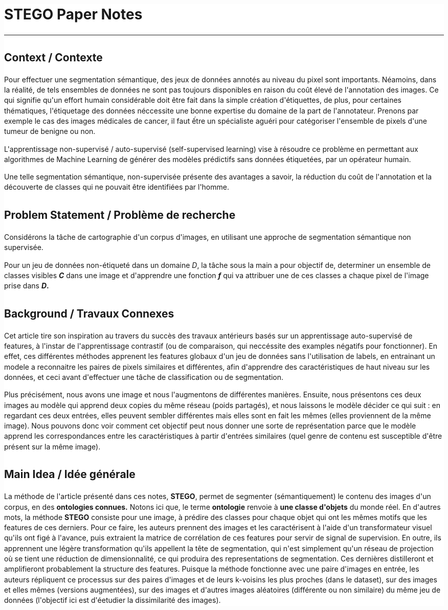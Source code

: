 # STEGO Paper Notes
---
## Context / Contexte

Pour effectuer une segmentation sémantique, des jeux de données annotés au niveau du pixel sont importants. Néamoins, dans la réalité, de tels ensembles de données ne sont pas toujours disponibles en raison du coût élevé de l'annotation des images. Ce qui signifie qu'un effort humain considérable doit être fait dans la simple création d'étiquettes, de plus, pour certaines thématiques, l'étiquetage des données néccessite une bonne expertise du domaine de la part de l'annotateur. Prenons par exemple le cas des images médicales de cancer, il faut ếtre un spécialiste aguéri pour catégoriser l'ensemble de pixels d'une tumeur de benigne ou non.


L'apprentissage non-supervisé / auto-supervisé (self-supervised learning) vise à résoudre ce problème en permettant aux algorithmes de Machine Learning de générer des modèles prédictifs sans données étiquetées, par un opérateur humain.


Une telle segmentation sémantique, non-supervisée présente des avantages a savoir, la réduction du coût de l'annotation et la découverte de classes qui ne pouvait être identifiées par l'homme.

## Problem Statement / Problème de recherche

Considérons la tâche de cartographie d'un corpus d'images, en utilisant une approche de segmentation sémantique non supervisée.

Pour un jeu de données non-étiqueté dans un domaine $D$, la tâche sous la main a pour objectif de, determiner un ensemble de classes visibles **$C$** dans une image et d'apprendre une fonction **$f$** qui va attribuer une de ces classes a chaque pixel de l'image prise dans **$D$.**

## Background / Travaux Connexes

Cet article tire son inspiration au travers du succès des travaux antérieurs basés sur un apprentissage auto-supervisé de features, à l'instar de l'apprentissage contrastif (ou de comparaison, qui neccéssite des examples négatifs pour fonctionner). En effet, ces différentes méthodes apprenent les features globaux d'un jeu de données sans l'utilisation de labels, en entrainant un modele a reconnaitre les paires de pixels similaires et différentes, afin d'apprendre des caractéristiques de haut niveau sur les données, et ceci avant d'effectuer une tâche de classification ou de segmentation.

Plus précisément, nous avons une image et nous l'augmentons de différentes manières. Ensuite, nous présentons ces deux images au modèle qui apprend deux copies du même réseau (poids partagés), et nous laissons le modèle décider ce qui suit : en regardant ces deux entrées, elles peuvent sembler différentes mais elles sont en fait les mêmes (elles proviennent de la même image). Nous pouvons donc voir comment cet objectif peut nous donner une sorte de représentation parce que le modèle apprend les correspondances entre les caractéristiques à partir d'entrées similaires (quel genre de contenu est susceptible d'être présent sur la même image).

## Main Idea / Idée générale

La méthode de l'article présenté dans ces notes, **STEGO**, permet de segmenter (sémantiquement) le contenu des images d'un corpus, en des **ontologies connues.** Notons ici que, le terme **ontologie** renvoie à **une classe d'objets** du monde réel. En d'autres mots, la méthode **STEGO** consiste pour une image, à prédire des classes pour chaque objet qui ont les mêmes motifs que les features de ces derniers. Pour ce faire, les auteurs prennent des images et les caractérisent à l'aide d'un transformateur visuel qu'ils ont figé à l'avance, puis extraient la matrice de corrélation de ces features pour servir de signal de supervision. En outre, ils apprennent une légère transformation qu'ils appellent la tête de segmentation, qui n'est simplement qu'un réseau de projection où se tient une réduction de dimensionnalité, ce qui produira des representations de segmentation. Ces dernières distilleront et amplifieront probablement la structure des features. Puisque la méthode fonctionne avec une paire d'images en entrée, les auteurs répliquent ce processus sur des paires d'images et de leurs k-voisins les plus proches (dans le dataset), sur des images et elles mêmes (versions augmentées), sur des images et d'autres images aléatoires (différente ou non similaire) du même jeu de données (l'objectif ici est d'éetudier la dissimilarité des images).
